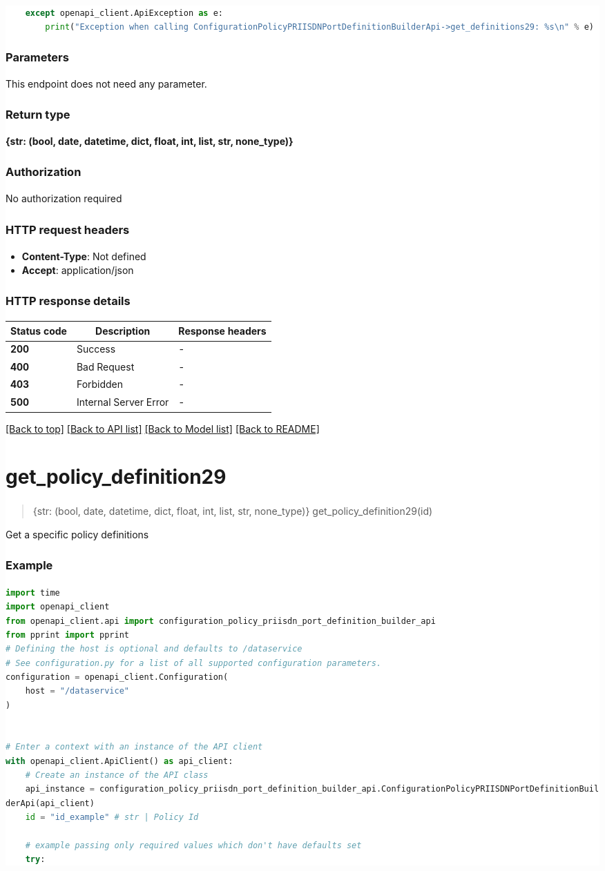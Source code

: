 ```python
    except openapi_client.ApiException as e:
        print("Exception when calling ConfigurationPolicyPRIISDNPortDefinitionBuilderApi->get_definitions29: %s\n" % e)
```


### Parameters
This endpoint does not need any parameter.

### Return type

**{str: (bool, date, datetime, dict, float, int, list, str, none_type)}**

### Authorization

No authorization required

### HTTP request headers

 - **Content-Type**: Not defined
 - **Accept**: application/json


### HTTP response details

| Status code | Description | Response headers |
|-------------|-------------|------------------|
**200** | Success |  -  |
**400** | Bad Request |  -  |
**403** | Forbidden |  -  |
**500** | Internal Server Error |  -  |

[[Back to top]](#) [[Back to API list]](../README.md#documentation-for-api-endpoints) [[Back to Model list]](../README.md#documentation-for-models) [[Back to README]](../README.md)

# **get_policy_definition29**
> {str: (bool, date, datetime, dict, float, int, list, str, none_type)} get_policy_definition29(id)



Get a specific policy definitions

### Example


```python
import time
import openapi_client
from openapi_client.api import configuration_policy_priisdn_port_definition_builder_api
from pprint import pprint
# Defining the host is optional and defaults to /dataservice
# See configuration.py for a list of all supported configuration parameters.
configuration = openapi_client.Configuration(
    host = "/dataservice"
)


# Enter a context with an instance of the API client
with openapi_client.ApiClient() as api_client:
    # Create an instance of the API class
    api_instance = configuration_policy_priisdn_port_definition_builder_api.ConfigurationPolicyPRIISDNPortDefinitionBuilderApi(api_client)
    id = "id_example" # str | Policy Id

    # example passing only required values which don't have defaults set
    try:
```